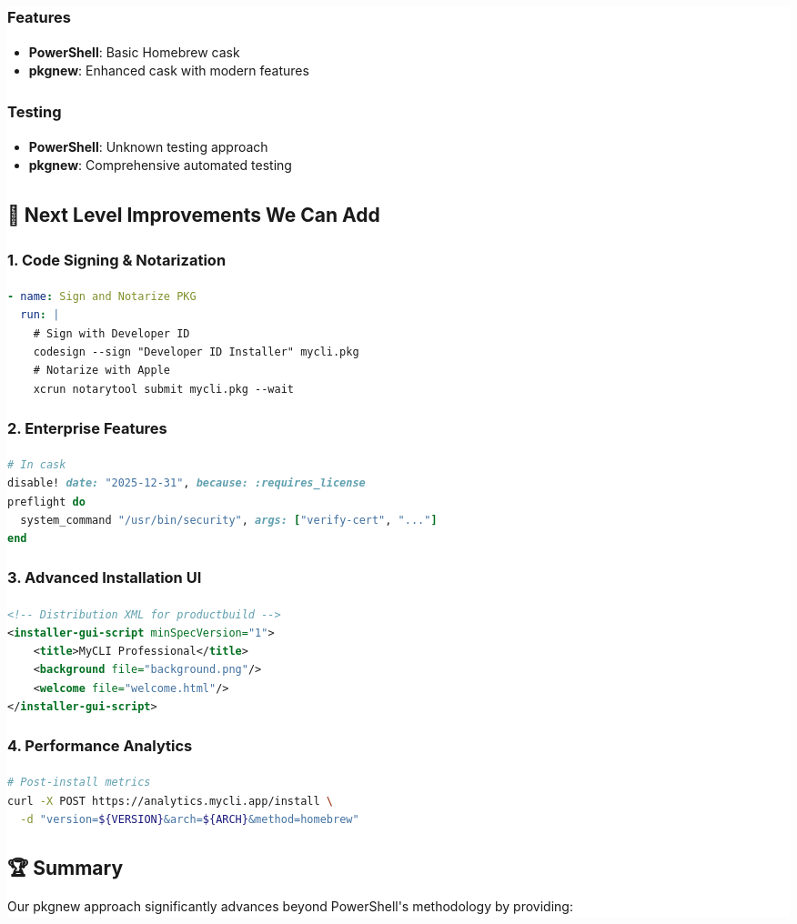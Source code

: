 ### **Features**
- **PowerShell**: Basic Homebrew cask
- **pkgnew**: Enhanced cask with modern features

### **Testing**
- **PowerShell**: Unknown testing approach
- **pkgnew**: Comprehensive automated testing

## 🎯 **Next Level Improvements We Can Add**

### 1. **Code Signing & Notarization**
```yaml
- name: Sign and Notarize PKG
  run: |
    # Sign with Developer ID
    codesign --sign "Developer ID Installer" mycli.pkg
    # Notarize with Apple
    xcrun notarytool submit mycli.pkg --wait
```

### 2. **Enterprise Features**
```ruby
# In cask
disable! date: "2025-12-31", because: :requires_license
preflight do
  system_command "/usr/bin/security", args: ["verify-cert", "..."]
end
```

### 3. **Advanced Installation UI**
```xml
<!-- Distribution XML for productbuild -->
<installer-gui-script minSpecVersion="1">
    <title>MyCLI Professional</title>
    <background file="background.png"/>
    <welcome file="welcome.html"/>
</installer-gui-script>
```

### 4. **Performance Analytics**
```bash
# Post-install metrics
curl -X POST https://analytics.mycli.app/install \
  -d "version=${VERSION}&arch=${ARCH}&method=homebrew"
```

## 🏆 **Summary**

Our pkgnew approach significantly advances beyond PowerShell's methodology by providing:
